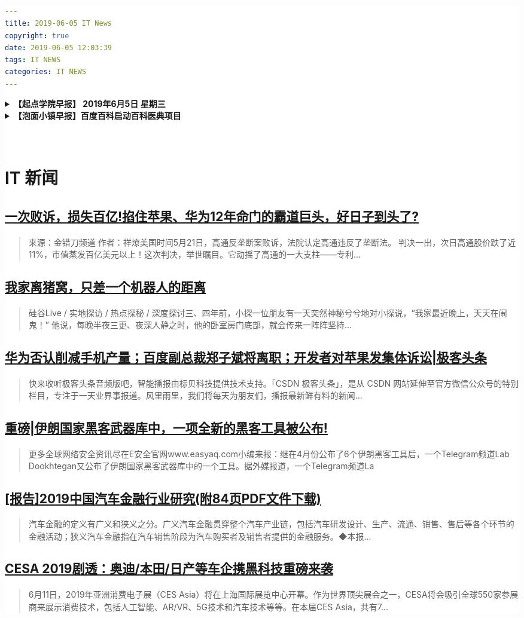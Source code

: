 ```yaml
---
title: 2019-06-05 IT News
copyright: true
date: 2019-06-05 12:03:39
tags: IT NEWS
categories: IT NEWS
---
```

<details><summary><b>【起点学院早报】 2019年6月5日 星期三</b></summary></details>
<details><summary><b>【泡面小镇早报】百度百科启动百科医典项目</b></summary></details>

<p>&nbsp;</p>

# IT 新闻 
 ## [一次败诉，损失百亿!掐住苹果、华为12年命门的霸道巨头，好日子到头了?](http://mp.weixin.qq.com/s?src=11&timestamp=1559707204&ver=1649&signature=04EuxuJSCJZ44mPdtKS2qb6InEkjNyqP1kB6qinM1q4jX1KnD03LAoMNCuavxiyQUcngDN86r1MnptfstX9J5qWgcc1xnEFxN6p*y9YDp*2Ui42JGz7oynYHjBjqsl5i&new=1)
 > 来源：金错刀频道   作者：祥燎美国时间5月21日，高通反垄断案败诉，法院认定高通违反了垄断法。 判决一出，次日高通股价跌了近11%，市值蒸发百亿美元以上！这次判决，举世瞩目。它动摇了高通的一大支柱——专利...
 ## [我家离猪窝，只差一个机器人的距离](http://mp.weixin.qq.com/s?src=11&timestamp=1559707204&ver=1649&signature=Uxq9xZR2tktct02cavTb1pTJ57M*Q62ayyyX9lNGEFpWzLaJpj4UqNFXW6BxpUivGXi1dLU6VVZwPA5EmCEjWJBH*OMxTaUxYGU0Ldo974ypqlAYhBf4gLC8SUS*lgkI&new=1)
 > 硅谷Live / 实地探访 / 热点探秘 / 深度探讨三、四年前，小探一位朋友有一天突然神秘兮兮地对小探说，“我家最近晚上，天天在闹鬼！” 他说，每晚半夜三更、夜深人静之时，他的卧室房门底部，就会传来一阵阵坚持...
 ## [华为否认削减手机产量；百度副总裁郑子斌将离职；开发者对苹果发集体诉讼|极客头条](http://mp.weixin.qq.com/s?src=11&timestamp=1559707204&ver=1649&signature=BosvMr6g4W6i5pKXLSqITn50TqnJJcaeeKjhTNaVQPug3haoVrprXiMwxZhPT4LdBtTjSZ2Ll5zYLyeiAfxw9G-697-Bzk*V8ieiHcsTxhrwsYbSH9IhGLRCH0wMzXR3&new=1)
 > 快来收听极客头条音频版吧，智能播报由标贝科技提供技术支持。「CSDN 极客头条」，是从 CSDN 网站延伸至官方微信公众号的特别栏目，专注于一天业界事报道。风里雨里，我们将每天为朋友们，播报最新鲜有料的新闻...
 ## [重磅|伊朗国家黑客武器库中，一项全新的黑客工具被公布!](http://mp.weixin.qq.com/s?src=11&timestamp=1559707204&ver=1649&signature=6wxdQuPpSLlzP9kZ1f5beHGzR6SVuSLrdXhZVLnUzNUtt-f32meOLJnXbJT9SmmWcNHxJAV9G5aCJEG5LySRBK*VXlqfkERrWvgPNQVPy6zCu86pm0o0BgubVGbiUOp4&new=1)
 > 更多全球网络安全资讯尽在E安全官网www.easyaq.com小编来报：继在4月份公布了6个伊朗黑客工具后，一个Telegram频道Lab Dookhtegan又公布了伊朗国家黑客武器库中的一个工具。据外媒报道，一个Telegram频道La
 ## [\[报告\]2019中国汽车金融行业研究(附84页PDF文件下载)](http://mp.weixin.qq.com/s?src=11&timestamp=1559707204&ver=1649&signature=SoS2K*DPwKPddEmBoseukDvYaaJ10YmrvVLX*RVkWHncFPgueRK8u9dIQN1FsytEg1GYlE1oyxVkgSvH5HwreVpVq1-vX7hnzQ5kBOGrZfcQh*NaaK9LVGIi6*ycoioN&new=1)
 > 汽车金融的定义有广义和狭义之分。广义汽车金融贯穿整个汽车产业链，包括汽车研发设计、生产、流通、销售、售后等各个环节的金融活动；狭义汽车金融指在汽车销售阶段为汽车购买者及销售者提供的金融服务。◆本报...
 ## [CESA 2019剧透：奥迪/本田/日产等车企携黑科技重磅来袭](http://mp.weixin.qq.com/s?src=11&timestamp=1559707204&ver=1649&signature=3zGtbOd0DlavshhxoGCv1JkgMBvVP1At4uxzPemtUfuCUdtQ6gTSnfWwTnCWmrOswo6*KftggbCQfs--0wfyP0l6bE5LGSngqZp3Rh2iIqzBzrfFHtoxogyDOCL8uj*9&new=1)
 > 6月11日，2019年亚洲消费电子展（CES Asia）将在上海国际展览中心开幕。作为世界顶尖展会之一，CESA将会吸引全球550家参展商来展示消费技术，包括人工智能、AR/VR、5G技术和汽车技术等等。在本届CES Asia，共有7...